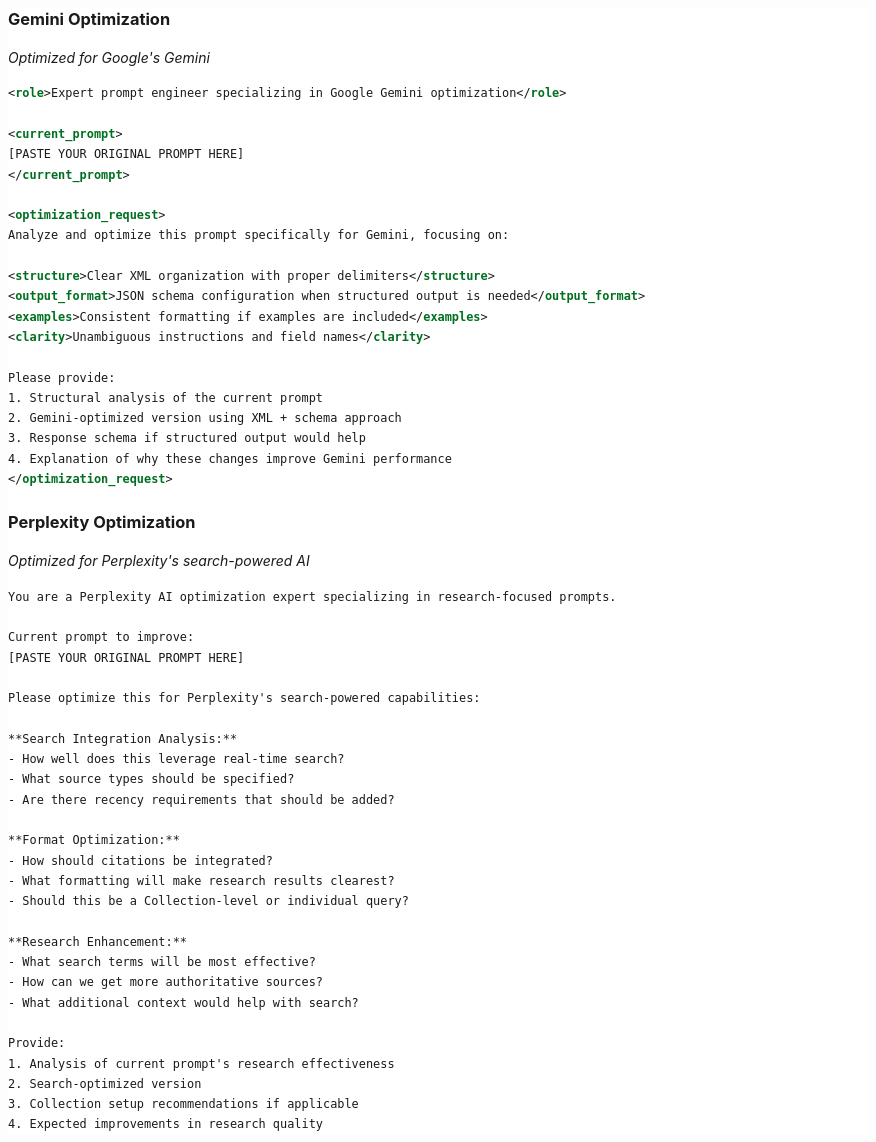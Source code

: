 ### Gemini Optimization
*Optimized for Google's Gemini*

```xml
<role>Expert prompt engineer specializing in Google Gemini optimization</role>

<current_prompt>
[PASTE YOUR ORIGINAL PROMPT HERE]
</current_prompt>

<optimization_request>
Analyze and optimize this prompt specifically for Gemini, focusing on:

<structure>Clear XML organization with proper delimiters</structure>
<output_format>JSON schema configuration when structured output is needed</output_format>
<examples>Consistent formatting if examples are included</examples>
<clarity>Unambiguous instructions and field names</clarity>

Please provide:
1. Structural analysis of the current prompt
2. Gemini-optimized version using XML + schema approach
3. Response schema if structured output would help
4. Explanation of why these changes improve Gemini performance
</optimization_request>
```

### Perplexity Optimization
*Optimized for Perplexity's search-powered AI*

```
You are a Perplexity AI optimization expert specializing in research-focused prompts.

Current prompt to improve:
[PASTE YOUR ORIGINAL PROMPT HERE]

Please optimize this for Perplexity's search-powered capabilities:

**Search Integration Analysis:**
- How well does this leverage real-time search?
- What source types should be specified?
- Are there recency requirements that should be added?

**Format Optimization:**
- How should citations be integrated?
- What formatting will make research results clearest?
- Should this be a Collection-level or individual query?

**Research Enhancement:**
- What search terms will be most effective?
- How can we get more authoritative sources?
- What additional context would help with search?

Provide:
1. Analysis of current prompt's research effectiveness
2. Search-optimized version
3. Collection setup recommendations if applicable
4. Expected improvements in research quality
```
